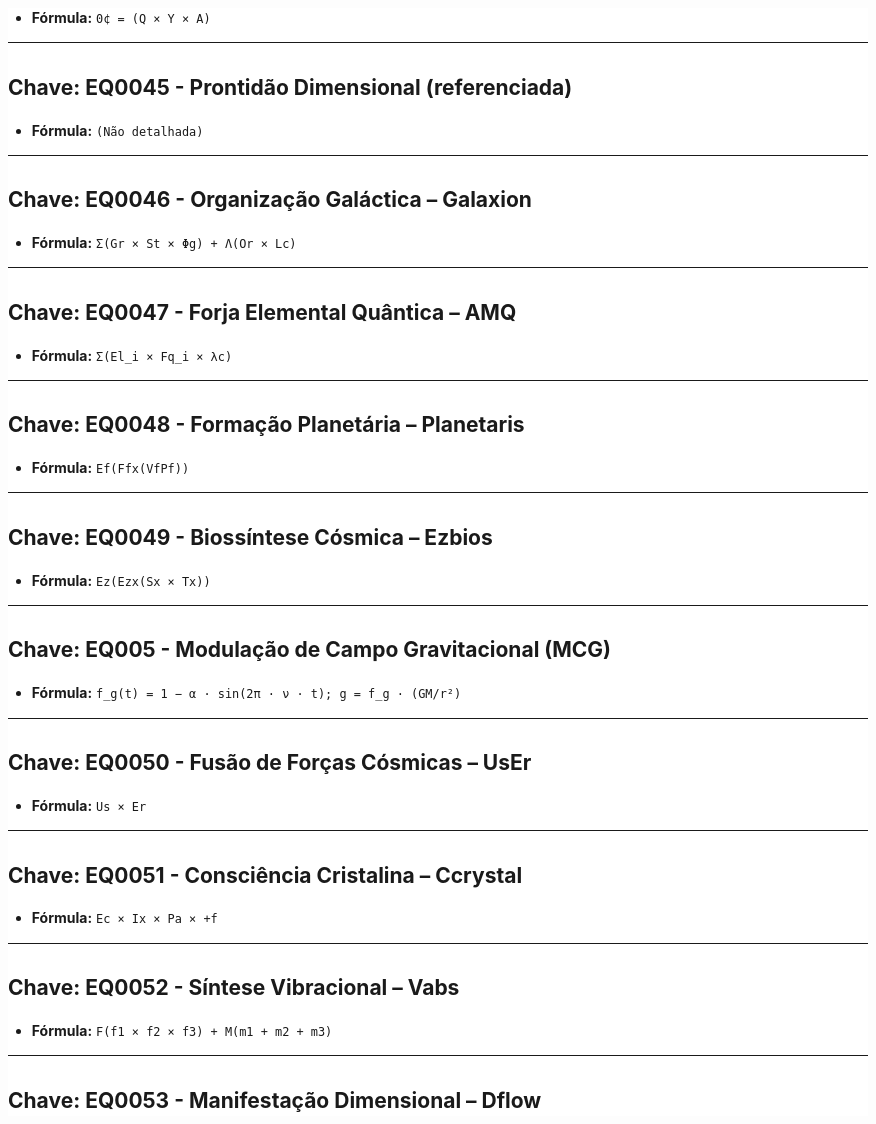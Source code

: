 - **Fórmula:** `0¢ = (Q × Y × A)`

---
## Chave: EQ0045 - Prontidão Dimensional (referenciada)

- **Fórmula:** `(Não detalhada)`

---
## Chave: EQ0046 - Organização Galáctica – Galaxion

- **Fórmula:** `Σ(Gr × St × Φg) + Λ(Or × Lc)`

---
## Chave: EQ0047 - Forja Elemental Quântica – AMQ

- **Fórmula:** `Σ(El_i × Fq_i × λc)`

---
## Chave: EQ0048 - Formação Planetária – Planetaris

- **Fórmula:** `Ef(Ffx(VfPf))`

---
## Chave: EQ0049 - Biossíntese Cósmica – Ezbios

- **Fórmula:** `Ez(Ezx(Sx × Tx))`

---
## Chave: EQ005 - Modulação de Campo Gravitacional (MCG)

- **Fórmula:** `f_g(t) = 1 − α · sin(2π · ν · t); g = f_g · (GM/r²)`

---
## Chave: EQ0050 - Fusão de Forças Cósmicas – UsEr

- **Fórmula:** `Us × Er`

---
## Chave: EQ0051 - Consciência Cristalina – Ccrystal

- **Fórmula:** `Ec × Ix × Pa × +f`

---
## Chave: EQ0052 - Síntese Vibracional – Vabs

- **Fórmula:** `F(f1 × f2 × f3) + M(m1 + m2 + m3)`

---
## Chave: EQ0053 - Manifestação Dimensional – Dflow
